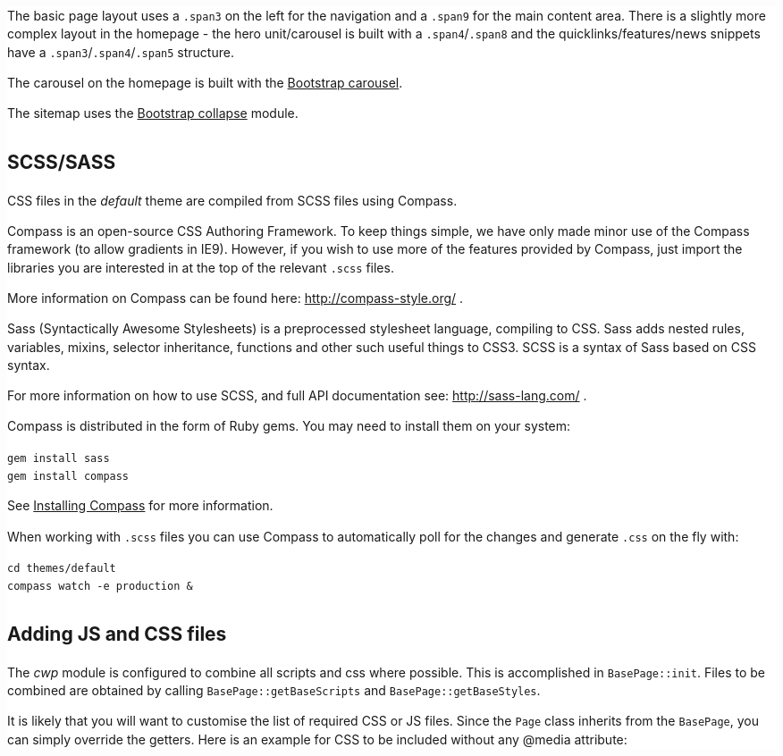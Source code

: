 The basic page layout uses a `.span3` on the left for the navigation and a `.span9` for the main content area. There is
a slightly more complex layout in the homepage - the hero unit/carousel is built with a `.span4`/`.span8` and the
quicklinks/features/news snippets have a `.span3`/`.span4`/`.span5` structure.

The carousel on the homepage is built with the
[Bootstrap carousel](http://twitter.github.com/bootstrap/javascript.html#carousel).

The sitemap uses the [Bootstrap collapse](http://twitter.github.com/bootstrap/javascript.html#collapse) module.

## SCSS/SASS

CSS files in the *default* theme are compiled from SCSS files using Compass.

Compass is an open-source CSS Authoring Framework. To keep things simple, we have only made minor use of the Compass
framework (to allow gradients in IE9). However, if you wish to use more of the features provided by Compass, just import
the libraries you are interested in at the top of the relevant `.scss` files.

More information on Compass can be found here: http://compass-style.org/ .

Sass (Syntactically Awesome Stylesheets) is a preprocessed stylesheet language, compiling to CSS. Sass adds nested
rules, variables, mixins, selector inheritance, functions and other such useful things to CSS3. SCSS is a syntax of
Sass based on CSS syntax.

For more information on how to use SCSS, and full API documentation see: http://sass-lang.com/ .

Compass is distributed in the form of Ruby gems. You may need to install them on your system:

	gem install sass
	gem install compass

See [Installing Compass](http://compass-style.org/install/) for more information.

When working with `.scss` files you can use Compass to automatically poll for the changes and generate `.css` on the fly
with:

	cd themes/default
	compass watch -e production &

## Adding JS and CSS files

The *cwp* module is configured to combine all scripts and css where possible. This is accomplished in `BasePage::init`.
Files to be combined are obtained by calling `BasePage::getBaseScripts` and `BasePage::getBaseStyles`.

It is likely that you will want to customise the list of required CSS or JS files. Since the `Page` class inherits from
the `BasePage`, you can simply override the getters. Here is an example for CSS to be included without any @media
attribute:

